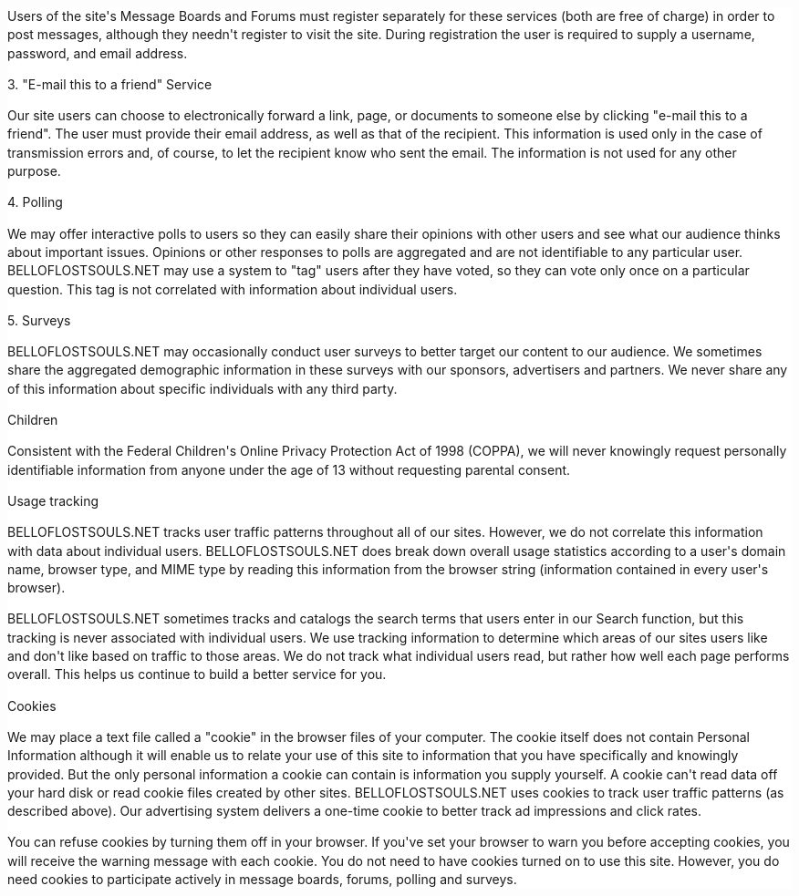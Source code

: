 Users of the site's Message Boards and Forums must register separately for these services (both are free of charge) in order to post messages, although they needn't register to visit the site. During registration the user is required to supply a username, password, and email address. 

3\. "E-mail this to a friend" Service 

Our site users can choose to electronically forward a link, page, or documents to someone else by clicking "e-mail this to a friend". The user must provide their email address, as well as that of the recipient. This information is used only in the case of transmission errors and, of course, to let the recipient know who sent the email. The information is not used for any other purpose. 

4\. Polling 

We may offer interactive polls to users so they can easily share their opinions with other users and see what our audience thinks about important issues. Opinions or other responses to polls are aggregated and are not identifiable to any particular user. BELLOFLOSTSOULS.NET may use a system to "tag" users after they have voted, so they can vote only once on a particular question. This tag is not correlated with information about individual users. 

5\. Surveys 

BELLOFLOSTSOULS.NET may occasionally conduct user surveys to better target our content to our audience. We sometimes share the aggregated demographic information in these surveys with our sponsors, advertisers and partners. We never share any of this information about specific individuals with any third party. 

Children 

Consistent with the Federal Children's Online Privacy Protection Act of 1998 (COPPA), we will never knowingly request personally identifiable information from anyone under the age of 13 without requesting parental consent. 

Usage tracking 

BELLOFLOSTSOULS.NET tracks user traffic patterns throughout all of our sites. However, we do not correlate this information with data about individual users. BELLOFLOSTSOULS.NET does break down overall usage statistics according to a user's domain name, browser type, and MIME type by reading this information from the browser string (information contained in every user's browser). 

BELLOFLOSTSOULS.NET sometimes tracks and catalogs the search terms that users enter in our Search function, but this tracking is never associated with individual users. We use tracking information to determine which areas of our sites users like and don't like based on traffic to those areas. We do not track what individual users read, but rather how well each page performs overall. This helps us continue to build a better service for you. 

Cookies 

We may place a text file called a "cookie" in the browser files of your computer. The cookie itself does not contain Personal Information although it will enable us to relate your use of this site to information that you have specifically and knowingly provided. But the only personal information a cookie can contain is information you supply yourself. A cookie can't read data off your hard disk or read cookie files created by other sites. BELLOFLOSTSOULS.NET uses cookies to track user traffic patterns (as described above). Our advertising system delivers a one-time cookie to better track ad impressions and click rates. 

You can refuse cookies by turning them off in your browser. If you've set your browser to warn you before accepting cookies, you will receive the warning message with each cookie. You do not need to have cookies turned on to use this site. However, you do need cookies to participate actively in message boards, forums, polling and surveys. 
